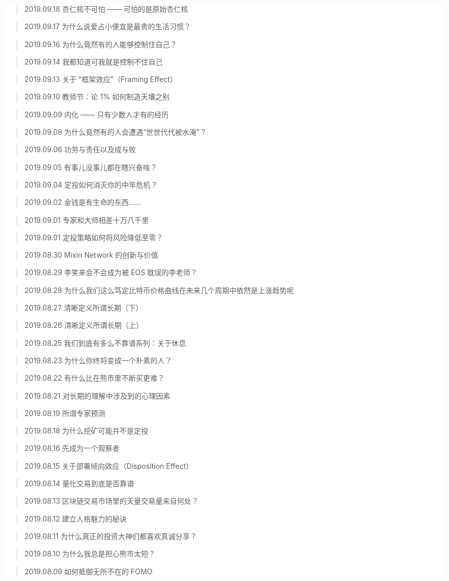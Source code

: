 > 2019.09.18   杏仁核不可怕 —— 可怕的是原始杏仁核

> 2019.09.17   为什么说爱占小便宜是最贵的生活习惯？

> 2019.09.16   为什么竟然有的人能够控制住自己？

> 2019.09.14   我都知道可我就是控制不住自己

> 2019.09.13   关于 “框架效应”（Framing Effect）

> 2019.09.10   教师节：论 1% 如何制造天壤之别

> 2019.09.09   内化 —— 只有少数人才有的经历

> 2019.09.08   为什么竟然有的人会遭遇“世世代代被水淹”？

> 2019.09.06   功劳与责任以及成与败

> 2019.09.05   有事儿没事儿都在瞎兴奋啥？

> 2019.09.04   定投如何消灭你的中年危机？

> 2019.09.02   金钱是有生命的东西……

> 2019.09.01   专家和大师相差十万八千里

> 2019.09.01   定投策略如何将风险降低至零？

> 2019.08.30   Mixin Network 的创新与价值

> 2019.08.29   李笑来会不会成为被 EOS 耽误的李老师？

> 2019.08.28   为什么我们这么笃定比特币价格曲线在未来几个周期中依然是上涨趋势呢

> 2019.08.27   清晰定义所谓长期（下）

> 2019.08.26   清晰定义所谓长期（上）

> 2019.08.25   我们到底有多么不靠谱系列：关于休息

> 2019.08.23   为什么你终将变成一个朴素的人？

> 2019.08.22   有什么比在熊市里不断买更难？

> 2019.08.21   对长期的理解中涉及到的心理因素

> 2019.08.19   所谓专家预测

> 2019.08.18   为什么挖矿可能并不是定投

> 2019.08.16   先成为一个观察者

> 2019.08.15   关于部署倾向效应（Disposition Effect）

> 2019.08.14   量化交易到底是否靠谱

> 2019.08.13   区块链交易市场里的天量交易量来自何处？

> 2019.08.12   建立人格魅力的秘诀

> 2019.08.11   为什么真正的投资大神们都喜欢真诚分享？

> 2019.08.10   为什么我总是担心熊市太短？

> 2019.08.09   如何抵御无所不在的 FOMO
